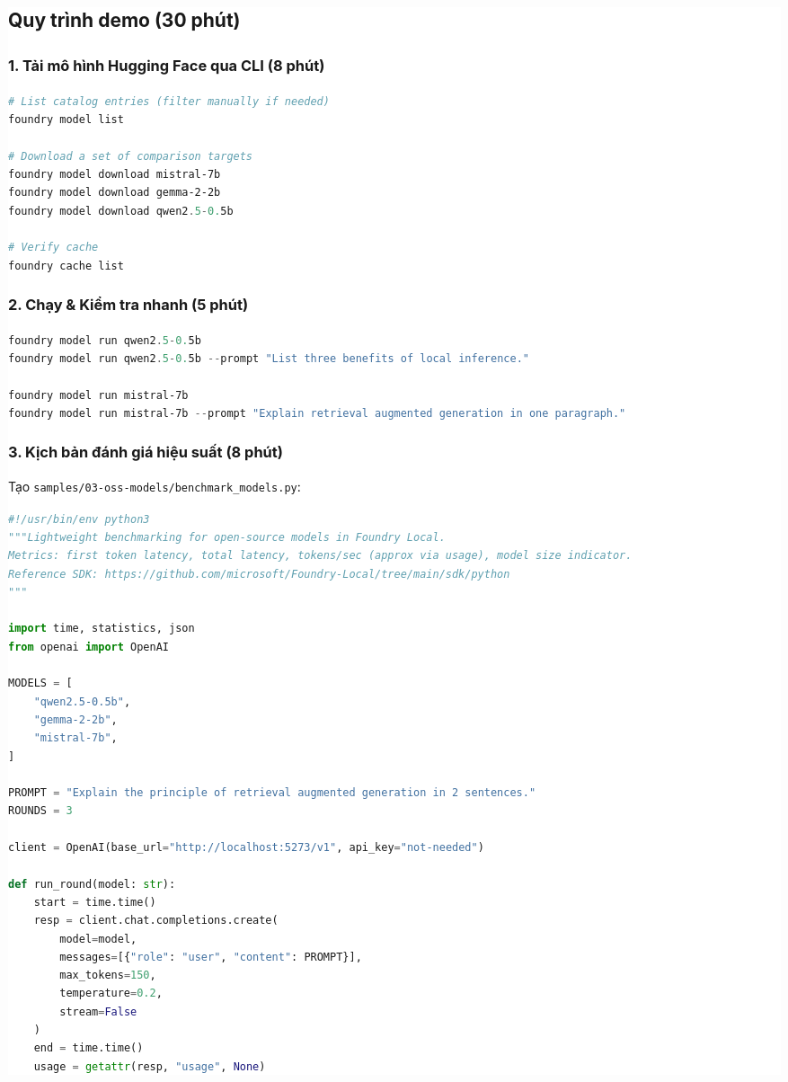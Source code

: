 
## Quy trình demo (30 phút)

### 1. Tải mô hình Hugging Face qua CLI (8 phút)

```powershell
# List catalog entries (filter manually if needed)
foundry model list

# Download a set of comparison targets
foundry model download mistral-7b
foundry model download gemma-2-2b
foundry model download qwen2.5-0.5b

# Verify cache
foundry cache list
```
  

### 2. Chạy & Kiểm tra nhanh (5 phút)

```powershell
foundry model run qwen2.5-0.5b
foundry model run qwen2.5-0.5b --prompt "List three benefits of local inference."

foundry model run mistral-7b
foundry model run mistral-7b --prompt "Explain retrieval augmented generation in one paragraph."
```
  

### 3. Kịch bản đánh giá hiệu suất (8 phút)

Tạo `samples/03-oss-models/benchmark_models.py`:

```python
#!/usr/bin/env python3
"""Lightweight benchmarking for open-source models in Foundry Local.
Metrics: first token latency, total latency, tokens/sec (approx via usage), model size indicator.
Reference SDK: https://github.com/microsoft/Foundry-Local/tree/main/sdk/python
"""

import time, statistics, json
from openai import OpenAI

MODELS = [
    "qwen2.5-0.5b",
    "gemma-2-2b",
    "mistral-7b",
]

PROMPT = "Explain the principle of retrieval augmented generation in 2 sentences."
ROUNDS = 3

client = OpenAI(base_url="http://localhost:5273/v1", api_key="not-needed")

def run_round(model: str):
    start = time.time()
    resp = client.chat.completions.create(
        model=model,
        messages=[{"role": "user", "content": PROMPT}],
        max_tokens=150,
        temperature=0.2,
        stream=False
    )
    end = time.time()
    usage = getattr(resp, "usage", None)
```